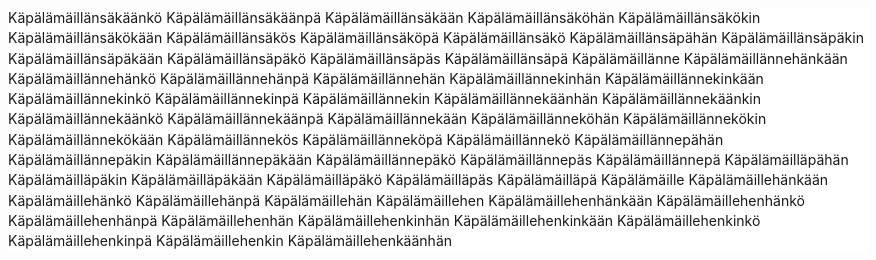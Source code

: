 Käpälämäillänsäkäänkö
Käpälämäillänsäkäänpä
Käpälämäillänsäkään
Käpälämäillänsäköhän
Käpälämäillänsäkökin
Käpälämäillänsäkökään
Käpälämäillänsäkös
Käpälämäillänsäköpä
Käpälämäillänsäkö
Käpälämäillänsäpähän
Käpälämäillänsäpäkin
Käpälämäillänsäpäkään
Käpälämäillänsäpäkö
Käpälämäillänsäpäs
Käpälämäillänsäpä
Käpälämäillänne
Käpälämäillännehänkään
Käpälämäillännehänkö
Käpälämäillännehänpä
Käpälämäillännehän
Käpälämäillännekinhän
Käpälämäillännekinkään
Käpälämäillännekinkö
Käpälämäillännekinpä
Käpälämäillännekin
Käpälämäillännekäänhän
Käpälämäillännekäänkin
Käpälämäillännekäänkö
Käpälämäillännekäänpä
Käpälämäillännekään
Käpälämäillänneköhän
Käpälämäillännekökin
Käpälämäillännekökään
Käpälämäillännekös
Käpälämäillänneköpä
Käpälämäillännekö
Käpälämäillännepähän
Käpälämäillännepäkin
Käpälämäillännepäkään
Käpälämäillännepäkö
Käpälämäillännepäs
Käpälämäillännepä
Käpälämäilläpähän
Käpälämäilläpäkin
Käpälämäilläpäkään
Käpälämäilläpäkö
Käpälämäilläpäs
Käpälämäilläpä
Käpälämäille
Käpälämäillehänkään
Käpälämäillehänkö
Käpälämäillehänpä
Käpälämäillehän
Käpälämäillehen
Käpälämäillehenhänkään
Käpälämäillehenhänkö
Käpälämäillehenhänpä
Käpälämäillehenhän
Käpälämäillehenkinhän
Käpälämäillehenkinkään
Käpälämäillehenkinkö
Käpälämäillehenkinpä
Käpälämäillehenkin
Käpälämäillehenkäänhän